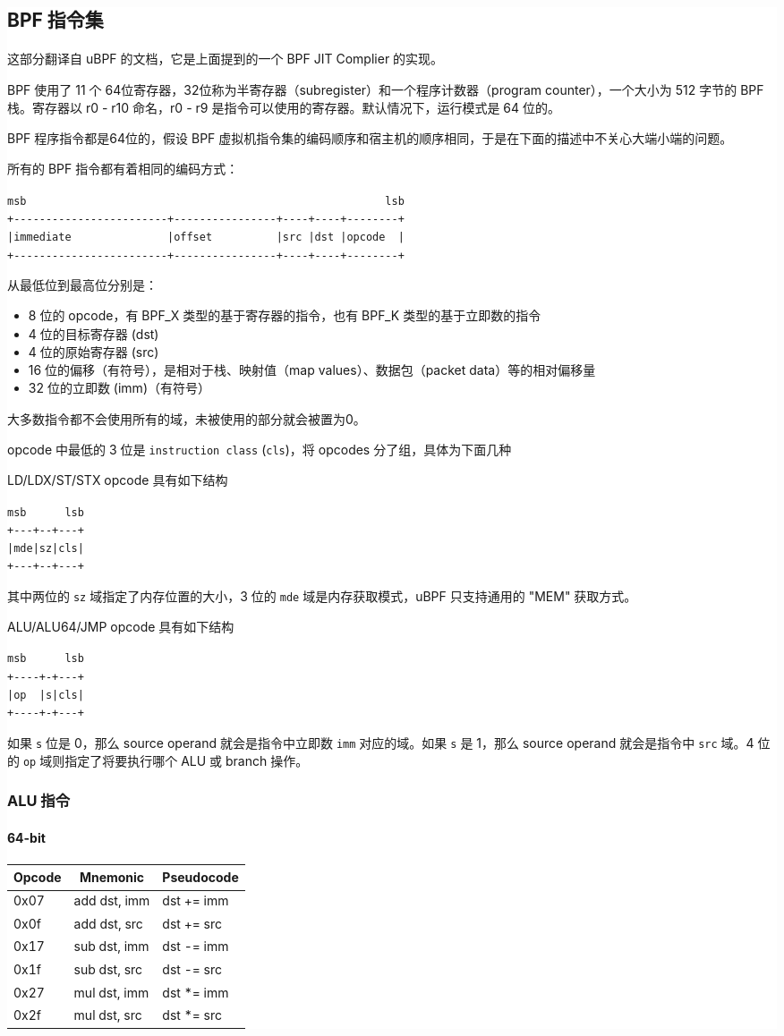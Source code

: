 
## BPF 指令集

这部分翻译自 uBPF 的文档，它是上面提到的一个 BPF JIT Complier 的实现。

BPF 使用了 11 个 64位寄存器，32位称为半寄存器（subregister）和一个程序计数器（program counter），一个大小为 512 字节的 BPF 栈。寄存器以 r0 - r10 命名，r0 - r9 是指令可以使用的寄存器。默认情况下，运行模式是 64 位的。

BPF 程序指令都是64位的，假设 BPF 虚拟机指令集的编码顺序和宿主机的顺序相同，于是在下面的描述中不关心大端小端的问题。

所有的 BPF 指令都有着相同的编码方式：

```
msb                                                        lsb
+------------------------+----------------+----+----+--------+
|immediate               |offset          |src |dst |opcode  |
+------------------------+----------------+----+----+--------+
```

从最低位到最高位分别是：

- 8 位的 opcode，有 BPF_X 类型的基于寄存器的指令，也有 BPF_K 类型的基于立即数的指令
- 4 位的目标寄存器 (dst)
- 4 位的原始寄存器 (src)
- 16 位的偏移（有符号），是相对于栈、映射值（map values）、数据包（packet data）等的相对偏移量
- 32 位的立即数 (imm)（有符号）

大多数指令都不会使用所有的域，未被使用的部分就会被置为0。

opcode 中最低的 3 位是 `instruction class` (`cls`)，将 opcodes 分了组，具体为下面几种

LD/LDX/ST/STX opcode 具有如下结构

```
msb      lsb
+---+--+---+
|mde|sz|cls|
+---+--+---+
```

其中两位的 `sz` 域指定了内存位置的大小，3 位的 `mde` 域是内存获取模式，uBPF 只支持通用的 "MEM" 获取方式。

ALU/ALU64/JMP opcode 具有如下结构

```
msb      lsb
+----+-+---+
|op  |s|cls|
+----+-+---+
```

如果 `s` 位是 0，那么 source operand 就会是指令中立即数 `imm` 对应的域。如果 `s` 是 1，那么 source operand 就会是指令中 `src` 域。4 位的 `op` 域则指定了将要执行哪个 ALU 或 branch 操作。

### ALU 指令

#### 64-bit

| Opcode | Mnemonic      | Pseudocode               |
| ------ | ------------- | ------------------------ |
| 0x07   | add dst, imm  | dst += imm               |
| 0x0f   | add dst, src  | dst += src               |
| 0x17   | sub dst, imm  | dst -= imm               |
| 0x1f   | sub dst, src  | dst -= src               |
| 0x27   | mul dst, imm  | dst *= imm               |
| 0x2f   | mul dst, src  | dst *= src               |